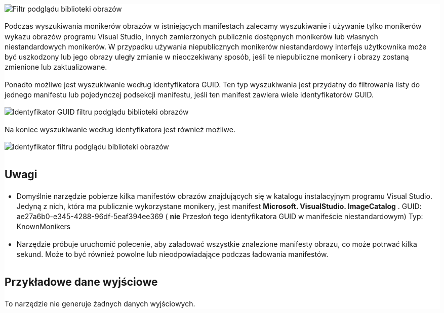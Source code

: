  ![Filtr podglądu biblioteki obrazów](../../extensibility/internals/media/image-library-viewer-filter.png "Filtr podglądu biblioteki obrazów")

 Podczas wyszukiwania monikerów obrazów w istniejących manifestach zalecamy wyszukiwanie i używanie tylko monikerów wykazu obrazów programu Visual Studio, innych zamierzonych publicznie dostępnych monikerów lub własnych niestandardowych monikerów. W przypadku używania niepublicznych monikerów niestandardowy interfejs użytkownika może być uszkodzony lub jego obrazy uległy zmianie w nieoczekiwany sposób, jeśli te niepubliczne monikery i obrazy zostaną zmienione lub zaktualizowane.

 Ponadto możliwe jest wyszukiwanie według identyfikatora GUID. Ten typ wyszukiwania jest przydatny do filtrowania listy do jednego manifestu lub pojedynczej podsekcji manifestu, jeśli ten manifest zawiera wiele identyfikatorów GUID.

 ![Identyfikator GUID filtru podglądu biblioteki obrazów](../../extensibility/internals/media/image-library-viewer-filter-guid.png "Identyfikator GUID filtru podglądu biblioteki obrazów")

 Na koniec wyszukiwanie według identyfikatora jest również możliwe.

 ![Identyfikator filtru podglądu biblioteki obrazów](../../extensibility/internals/media/image-library-viewer-filter-id.png "Identyfikator filtru podglądu biblioteki obrazów")

## <a name="notes"></a>Uwagi

- Domyślnie narzędzie pobierze kilka manifestów obrazów znajdujących się w katalogu instalacyjnym programu Visual Studio. Jedyną z nich, która ma publicznie wykorzystane monikery, jest manifest **Microsoft. VisualStudio. ImageCatalog** . GUID: ae27a6b0-e345-4288-96df-5eaf394ee369 ( **nie** Przesłoń tego identyfikatora GUID w manifeście niestandardowym) Typ: KnownMonikers

- Narzędzie próbuje uruchomić polecenie, aby załadować wszystkie znalezione manifesty obrazu, co może potrwać kilka sekund. Może to być również powolne lub nieodpowiadające podczas ładowania manifestów.

## <a name="sample-output"></a>Przykładowe dane wyjściowe
 To narzędzie nie generuje żadnych danych wyjściowych.
